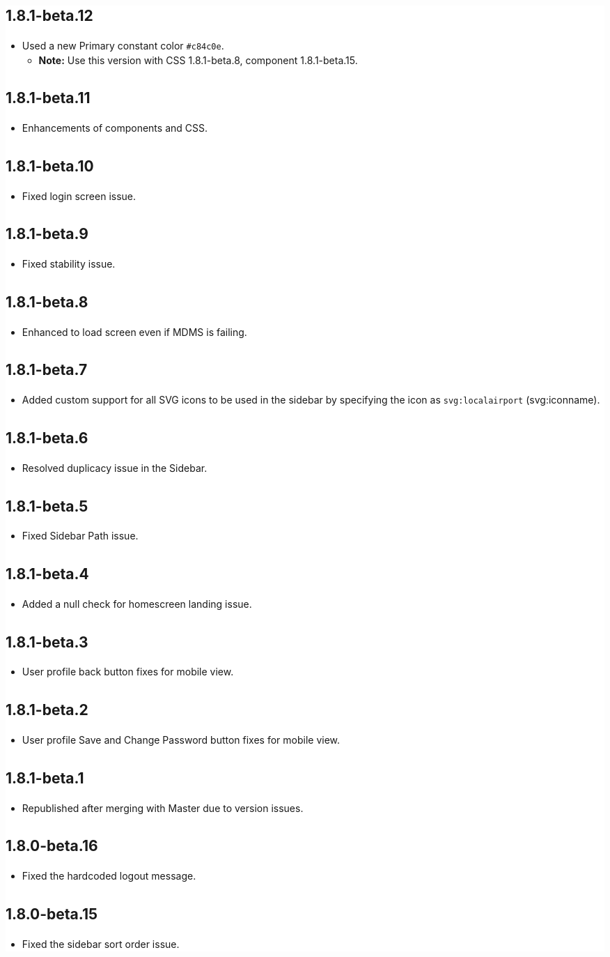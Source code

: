 ## 1.8.1-beta.12
- Used a new Primary constant color `#c84c0e`.
  - **Note:** Use this version with CSS 1.8.1-beta.8, component 1.8.1-beta.15.

## 1.8.1-beta.11
- Enhancements of components and CSS.

## 1.8.1-beta.10
- Fixed login screen issue.

## 1.8.1-beta.9
- Fixed stability issue.

## 1.8.1-beta.8
- Enhanced to load screen even if MDMS is failing.

## 1.8.1-beta.7
- Added custom support for all SVG icons to be used in the sidebar by specifying the icon as `svg:localairport` (svg:iconname).

## 1.8.1-beta.6
- Resolved duplicacy issue in the Sidebar.

## 1.8.1-beta.5
- Fixed Sidebar Path issue.

## 1.8.1-beta.4
- Added a null check for homescreen landing issue.

## 1.8.1-beta.3
- User profile back button fixes for mobile view.

## 1.8.1-beta.2
- User profile Save and Change Password button fixes for mobile view.

## 1.8.1-beta.1
- Republished after merging with Master due to version issues.

## 1.8.0-beta.16
- Fixed the hardcoded logout message.

## 1.8.0-beta.15
- Fixed the sidebar sort order issue.

